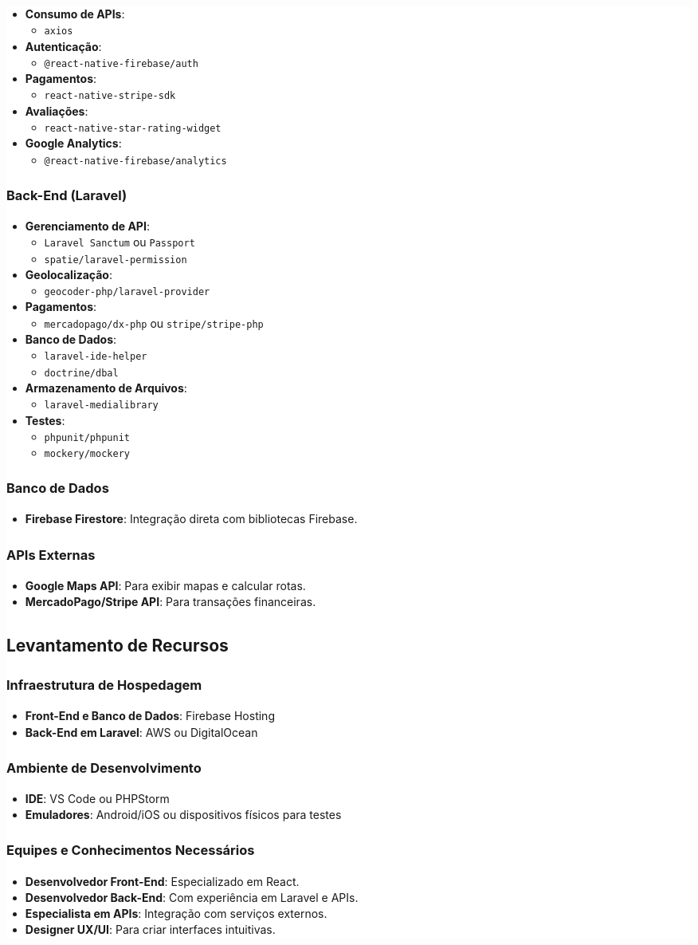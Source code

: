 - **Consumo de APIs**: 
  - `axios`
- **Autenticação**:
  - `@react-native-firebase/auth`
- **Pagamentos**: 
  - `react-native-stripe-sdk`
- **Avaliações**:
  - `react-native-star-rating-widget`
- **Google Analytics**:
  - `@react-native-firebase/analytics`

### Back-End (Laravel)
- **Gerenciamento de API**:
  - `Laravel Sanctum` ou `Passport`
  - `spatie/laravel-permission`
- **Geolocalização**:
  - `geocoder-php/laravel-provider`
- **Pagamentos**:
  - `mercadopago/dx-php` ou `stripe/stripe-php`
- **Banco de Dados**:
  - `laravel-ide-helper`
  - `doctrine/dbal`
- **Armazenamento de Arquivos**:
  - `laravel-medialibrary`
- **Testes**:
  - `phpunit/phpunit`
  - `mockery/mockery`

### Banco de Dados
- **Firebase Firestore**: Integração direta com bibliotecas Firebase.

### APIs Externas
- **Google Maps API**: Para exibir mapas e calcular rotas.
- **MercadoPago/Stripe API**: Para transações financeiras.

## Levantamento de Recursos

### Infraestrutura de Hospedagem
- **Front-End e Banco de Dados**: Firebase Hosting
- **Back-End em Laravel**: AWS ou DigitalOcean

### Ambiente de Desenvolvimento
- **IDE**: VS Code ou PHPStorm
- **Emuladores**: Android/iOS ou dispositivos físicos para testes

### Equipes e Conhecimentos Necessários
- **Desenvolvedor Front-End**: Especializado em React.
- **Desenvolvedor Back-End**: Com experiência em Laravel e APIs.
- **Especialista em APIs**: Integração com serviços externos.
- **Designer UX/UI**: Para criar interfaces intuitivas.
